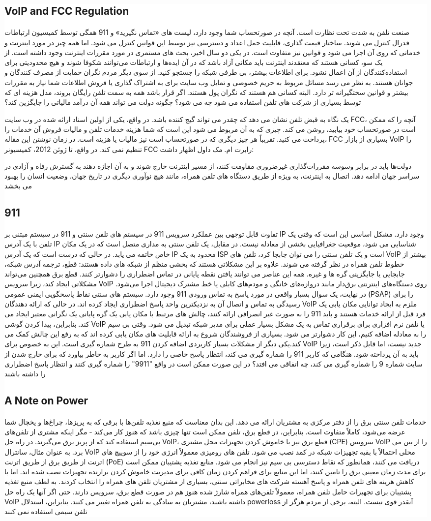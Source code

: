 ## VoIP and FCC Regulation
صنعت تلفن به شدت تحت نظارت است. آنچه در صورتحساب شما وجود دارد، لیست های «تماس نگیرید» و 911 همگی توسط کمیسیون ارتباطات فدرال کنترل می شوند. ساختار قیمت گذاری، قابلیت حمل اعداد و دسترسی نیز توسط این قوانین کنترل می شود. اما همه چیز در مورد اینترنت و خدماتی که روی آن اجرا می شود و قوانین نیز متفاوت است. در یکی دو سال اخیر، بحث های مستمری در مورد مقررات اینترنت وجود داشته است. از یک سو، کسانی هستند که معتقدند اینترنت باید مکانی آزاد باشد که در آن ایده‌ها و ارتباطات می‌توانند شکوفا شوند و هیچ محدودیتی برای استفاده‌کنندگان از آن اعمال نشود. برای اطلاعات بیشتر، بی طرفی شبکه را جستجو کنید. از سوی دیگر مردم نگران حمایت از مصرف کنندگان و جوانان هستند. به نظر می رسد مسائل مربوط به حریم خصوصی و تمایل وب سایت برای به اشتراک گذاری یا فروش اطلاعات شما نیاز به مقررات بیشتر و قوانین سختگیرانه تر دارد. البته کسانی هم هستند که نگران پول هستند. اگر قرار باشد همه به سمت تلفن رایگان بروند، مدل هزینه ای که توسط بسیاری از شرکت های تلفن استفاده می شود چه می شود؟ چگونه دولت می تواند همه آن درآمد مالیاتی را جایگزین کند؟

یک نگاه به قبض تلفن نشان می دهد که چقدر می تواند گیج کننده باشد. در واقع، یکی از اولین اسناد ارائه شده در وب سایت FCC، آنچه را که ممکن است در صورتحساب خود بیابید، روشن می کند. چیزی که به آن مربوط می شود این است که شما هزینه خدمات تلفن و مالیات فروش آن خدمات را پرداخت می کنید. تقریباً هر چیز دیگری که در صورتحساب است نیز مالیات یا هزینه است. در زمان نوشتن این مقاله، FCC بسیاری از بازار VoIP را تنظیم نمی کند. در واقع، تا ژوئن 2012، کمیسیونر FCC رابرت ام. مک داول اظهار داشت:

دولت‌ها باید در برابر وسوسه مقررات‌گذاری غیرضروری مقاومت کنند، از مسیر اینترنت خارج شوند و به آن اجازه دهند به گسترش رفاه و آزادی در سراسر جهان ادامه دهد. اتصال به اینترنت، به ویژه از طریق دستگاه های تلفن همراه، مانند هیچ نوآوری دیگری در تاریخ جهان، وضعیت انسان را بهبود می بخشد

## 911
تفاوت قابل توجهی بین عملکرد سرویس 911 در سیستم های تلفن سنتی و 911 در سیستم مبتنی بر IP وجود دارد. مشکل اساسی این است که وقتی یک تلفن با یک آدرس IP شناسایی می شود، موقعیت جغرافیایی بخشی از معادله نیست. در مقابل، یک تلفن سنتی به مداری متصل است که در یک مکان خاص خاتمه می یابد. در حالی که درست است که یک آدرس IP محدود به یک ISP است و یک تلفن سنتی را می توان جابجا کرد، تلفن های VoIP بیشتر از خطوط تلفن همراه در نظر گرفته می شوند. علاوه بر این مشکلاتی هستند که بخشی منظم از شبکه های داده هستند: قطع، ترجمه آدرس شبکه، جابجایی یا جایگزینی گره ها و غیره. همه این عناصر می توانند یافتن نقطه پایانی در تماس اضطراری را دشوارتر کنند. قطع برق همچنین می‌تواند مشکلاتی ایجاد کند، زیرا سرویس VoIP روی دستگاه‌های اینترنتی برق‌دار مانند دروازه‌های خانگی و مودم‌های کابلی یا خط مشترک دیجیتال اجرا می‌شود. در نهایت، یک سوال بسیار واقعی در مورد پاسخ به تماس ورودی 911 وجود دارد. سیستم های سنتی نقاط پاسخگویی ایمنی عمومی (PSAP) را برای رسیدگی به تماس و اتصال آن به نزدیکترین واحد پاسخ اضطراری ایجاد کرده اند. در حالی که ارائه دهندگان VoIP ملزم به ایجاد توانایی مکان یابی یک فرد قبل از ارائه خدمات هستند و باید 911 را به صورت غیر انصرافی ارائه کنند، چالش های مرتبط با مکان یابی یک گره پایانی یک نگرانی معتبر ایجاد می کند. بنابراین، پیدا کردن گوشی VoIP یا تلفن نرم افزاری برای برقراری تماس به یک مشکل بسیار عملی برای مدیر شبکه تبدیل می شود. وقتی بی سیم را به معادله اضافه کنیم، این کار دشوارتر می شود. بسیاری از فروشندگان شروع به ارائه قابلیت های مکان یابی کرده اند که به رفع این چالش کمک می کند.یکی دیگر از مشکلات بسیار کاربردی اضافه کردن 911 به طرح شماره گیری است. این به خصوص برای VoIP جدید نیست، اما قابل ذکر است، زیرا باید به آن پرداخته شود. هنگامی که کاربر 911 را شماره گیری می کند، انتظار پاسخ خاصی را دارد. اما اگر کاربر به خاطر بیاورد که برای خارج شدن از سایت شماره 9 را شماره گیری می کند، چه اتفاقی می افتد؟ در این صورت ممکن است در واقع "9911" را شماره گیری کنند و انتظار پاسخ اضطراری را داشته باشند

## A Note on Power
خدمات تلفن سنتی برق را از دفتر مرکزی به مشتریان ارائه می دهد. این بدان معناست که منبع تغذیه تلفن‌ها با برقی که به پریزها، چراغ‌ها و یخچال شما عرضه می‌شود، کاملاً متفاوت است. بنابراین، در قطع برق، تلفن ممکن است تنها چیزی باشد که هنوز کار می‌کند - مگر اینکه مشتری از تلفن‌های بی‌سیم استفاده کند که از پریز برق می‌گیرند. در راه حل VoIP، قطع برق نیز با خاموش کردن تجهیزات محل مشتری (CPE) سرویس VoIP را از بین می برد. به عنوان مثال، سانترال VoIP محلی احتمالاً با بقیه تجهیزات شبکه در کمد نصب می شود. تلفن های رومیزی معمولاً انرژی خود را از سوییچ های اترنت از طریق برق از طریق اترنت (PoE) دریافت می کنند، همانطور که نقاط دسترسی بی سیم نیز انجام می شود. منابع تغذیه پشتیبان ممکن است برای مدت زمان معینی برق را تامین کنند، اما این منابع برای فراهم کردن زمان کافی برای مدیریت خاموش کردن برازنده تجهیزات نصب شده اند. اما با کاهش هزینه های تلفن همراه و پاسخ آهسته شرکت های مخابراتی سنتی، بسیاری از مشتریان تلفن های همراه را انتخاب کردند. به لطف منبع تغذیه پشتیبان برای تجهیزات حامل تلفن همراه، معمولاً تلفن‌های همراه شارژ شده هنوز هم در صورت قطع برق، سرویس دارند. حتی اگر آنها یک راه حل VoIP داشته باشند، مشتریان به سادگی به تلفن همراه تغییر می کنند. بنابراین، استدلال powerloss آنقدر قوی نیست. البته، برخی از مردم هرگز از تلفن سیمی استفاده نمی کنند
